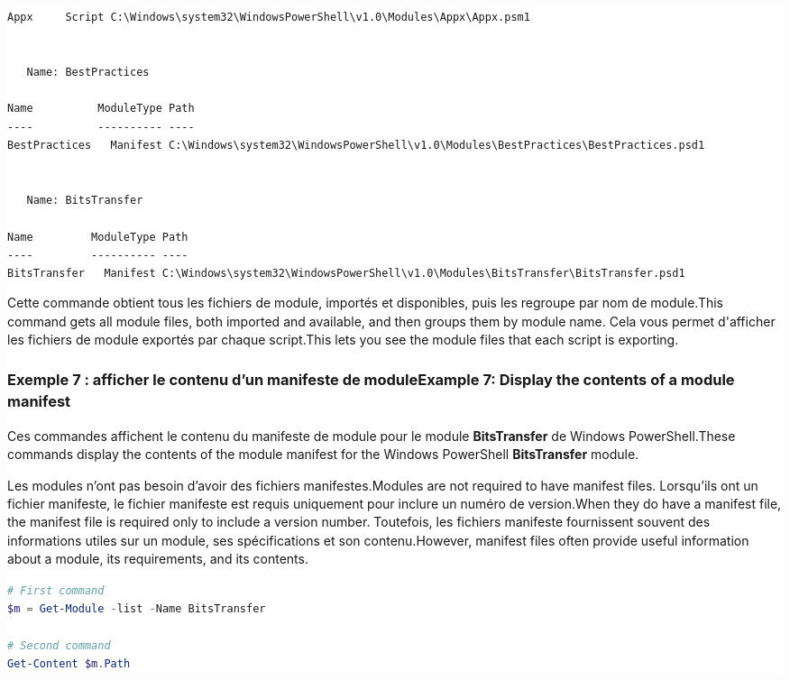 ```Output
Appx     Script C:\Windows\system32\WindowsPowerShell\v1.0\Modules\Appx\Appx.psm1


   Name: BestPractices

Name          ModuleType Path
----          ---------- ----
BestPractices   Manifest C:\Windows\system32\WindowsPowerShell\v1.0\Modules\BestPractices\BestPractices.psd1


   Name: BitsTransfer

Name         ModuleType Path
----         ---------- ----
BitsTransfer   Manifest C:\Windows\system32\WindowsPowerShell\v1.0\Modules\BitsTransfer\BitsTransfer.psd1
```

<span data-ttu-id="c8b1a-156">Cette commande obtient tous les fichiers de module, importés et disponibles, puis les regroupe par nom de module.</span><span class="sxs-lookup"><span data-stu-id="c8b1a-156">This command gets all module files, both imported and available, and then groups them by module name.</span></span> <span data-ttu-id="c8b1a-157">Cela vous permet d'afficher les fichiers de module exportés par chaque script.</span><span class="sxs-lookup"><span data-stu-id="c8b1a-157">This lets you see the module files that each script is exporting.</span></span>

### <span data-ttu-id="c8b1a-158">Exemple 7 : afficher le contenu d’un manifeste de module</span><span class="sxs-lookup"><span data-stu-id="c8b1a-158">Example 7: Display the contents of a module manifest</span></span>

<span data-ttu-id="c8b1a-159">Ces commandes affichent le contenu du manifeste de module pour le module **BitsTransfer** de Windows PowerShell.</span><span class="sxs-lookup"><span data-stu-id="c8b1a-159">These commands display the contents of the module manifest for the Windows PowerShell **BitsTransfer** module.</span></span>

<span data-ttu-id="c8b1a-160">Les modules n’ont pas besoin d’avoir des fichiers manifestes.</span><span class="sxs-lookup"><span data-stu-id="c8b1a-160">Modules are not required to have manifest files.</span></span> <span data-ttu-id="c8b1a-161">Lorsqu’ils ont un fichier manifeste, le fichier manifeste est requis uniquement pour inclure un numéro de version.</span><span class="sxs-lookup"><span data-stu-id="c8b1a-161">When they do have a manifest file, the manifest file is required only to include a version number.</span></span> <span data-ttu-id="c8b1a-162">Toutefois, les fichiers manifeste fournissent souvent des informations utiles sur un module, ses spécifications et son contenu.</span><span class="sxs-lookup"><span data-stu-id="c8b1a-162">However, manifest files often provide useful information about a module, its requirements, and its contents.</span></span>

```powershell
# First command
$m = Get-Module -list -Name BitsTransfer

# Second command
Get-Content $m.Path
```
